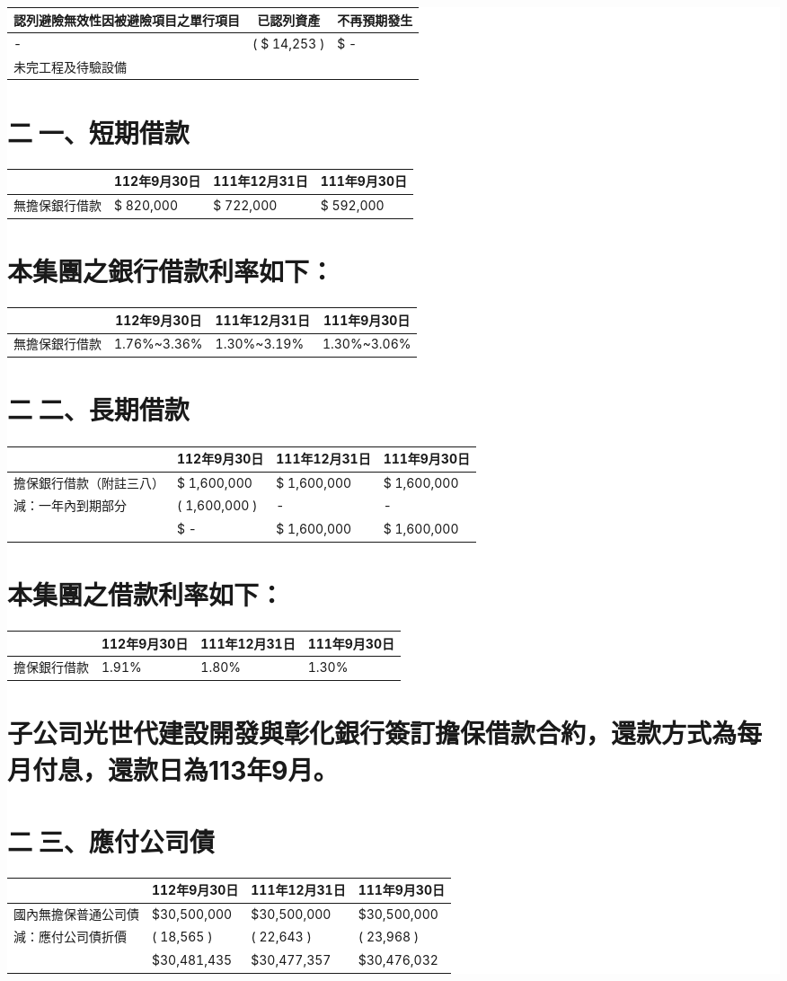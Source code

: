 |認列避險無效性因被避險項目之單行項目|已認列資產|不再預期發生|
|---|---|---|
|-|( $ 14,253 )|$ -|
|未完工程及待驗設備| | |

# 二 一、短期借款

| |112年9月30日|111年12月31日|111年9月30日|
|---|---|---|---|
|無擔保銀行借款|$ 820,000|$ 722,000|$ 592,000|

# 本集團之銀行借款利率如下：

| |112年9月30日|111年12月31日|111年9月30日|
|---|---|---|---|
|無擔保銀行借款|1.76%~3.36%|1.30%~3.19%|1.30%~3.06%|

# 二 二、長期借款

| |112年9月30日|111年12月31日|111年9月30日|
|---|---|---|---|
|擔保銀行借款（附註三八）|$ 1,600,000|$ 1,600,000|$ 1,600,000|
|減：一年內到期部分|( 1,600,000 )|-|-|
| |$ -|$ 1,600,000|$ 1,600,000|

# 本集團之借款利率如下：

| |112年9月30日|111年12月31日|111年9月30日|
|---|---|---|---|
|擔保銀行借款|1.91%|1.80%|1.30%|

# 子公司光世代建設開發與彰化銀行簽訂擔保借款合約，還款方式為每月付息，還款日為113年9月。

# 二 三、應付公司債

| |112年9月30日|111年12月31日|111年9月30日|
|---|---|---|---|
|國內無擔保普通公司債|$30,500,000|$30,500,000|$30,500,000|
|減：應付公司債折價|( 18,565 )|( 22,643 )|( 23,968 )|
| |$30,481,435|$30,477,357|$30,476,032|# 中 華 電 信 公 司 發 行 之 國 內 無 擔 保 普 通 公 司 債 主 要 條 件 如 下：
